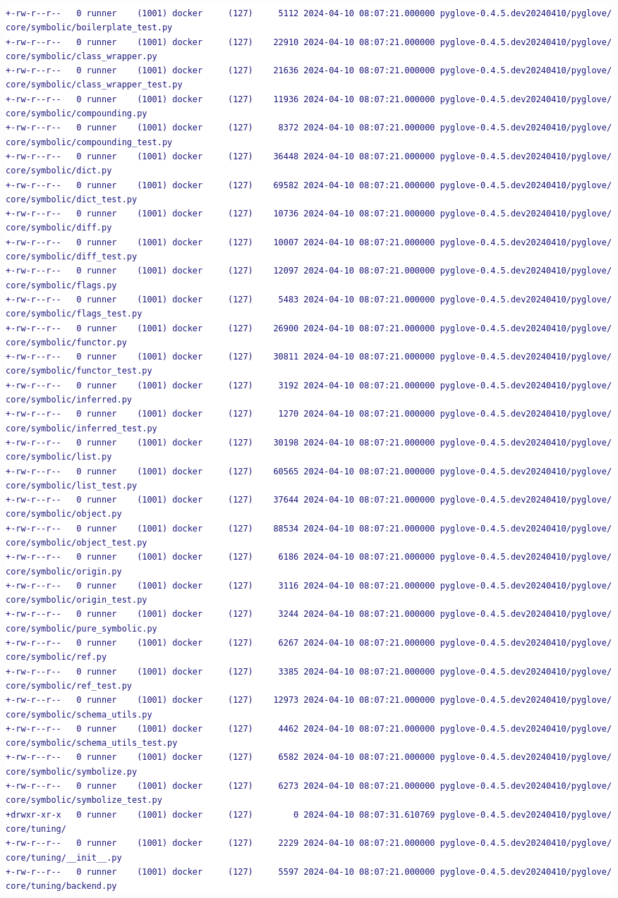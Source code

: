 ```diff
+-rw-r--r--   0 runner    (1001) docker     (127)     5112 2024-04-10 08:07:21.000000 pyglove-0.4.5.dev20240410/pyglove/core/symbolic/boilerplate_test.py
+-rw-r--r--   0 runner    (1001) docker     (127)    22910 2024-04-10 08:07:21.000000 pyglove-0.4.5.dev20240410/pyglove/core/symbolic/class_wrapper.py
+-rw-r--r--   0 runner    (1001) docker     (127)    21636 2024-04-10 08:07:21.000000 pyglove-0.4.5.dev20240410/pyglove/core/symbolic/class_wrapper_test.py
+-rw-r--r--   0 runner    (1001) docker     (127)    11936 2024-04-10 08:07:21.000000 pyglove-0.4.5.dev20240410/pyglove/core/symbolic/compounding.py
+-rw-r--r--   0 runner    (1001) docker     (127)     8372 2024-04-10 08:07:21.000000 pyglove-0.4.5.dev20240410/pyglove/core/symbolic/compounding_test.py
+-rw-r--r--   0 runner    (1001) docker     (127)    36448 2024-04-10 08:07:21.000000 pyglove-0.4.5.dev20240410/pyglove/core/symbolic/dict.py
+-rw-r--r--   0 runner    (1001) docker     (127)    69582 2024-04-10 08:07:21.000000 pyglove-0.4.5.dev20240410/pyglove/core/symbolic/dict_test.py
+-rw-r--r--   0 runner    (1001) docker     (127)    10736 2024-04-10 08:07:21.000000 pyglove-0.4.5.dev20240410/pyglove/core/symbolic/diff.py
+-rw-r--r--   0 runner    (1001) docker     (127)    10007 2024-04-10 08:07:21.000000 pyglove-0.4.5.dev20240410/pyglove/core/symbolic/diff_test.py
+-rw-r--r--   0 runner    (1001) docker     (127)    12097 2024-04-10 08:07:21.000000 pyglove-0.4.5.dev20240410/pyglove/core/symbolic/flags.py
+-rw-r--r--   0 runner    (1001) docker     (127)     5483 2024-04-10 08:07:21.000000 pyglove-0.4.5.dev20240410/pyglove/core/symbolic/flags_test.py
+-rw-r--r--   0 runner    (1001) docker     (127)    26900 2024-04-10 08:07:21.000000 pyglove-0.4.5.dev20240410/pyglove/core/symbolic/functor.py
+-rw-r--r--   0 runner    (1001) docker     (127)    30811 2024-04-10 08:07:21.000000 pyglove-0.4.5.dev20240410/pyglove/core/symbolic/functor_test.py
+-rw-r--r--   0 runner    (1001) docker     (127)     3192 2024-04-10 08:07:21.000000 pyglove-0.4.5.dev20240410/pyglove/core/symbolic/inferred.py
+-rw-r--r--   0 runner    (1001) docker     (127)     1270 2024-04-10 08:07:21.000000 pyglove-0.4.5.dev20240410/pyglove/core/symbolic/inferred_test.py
+-rw-r--r--   0 runner    (1001) docker     (127)    30198 2024-04-10 08:07:21.000000 pyglove-0.4.5.dev20240410/pyglove/core/symbolic/list.py
+-rw-r--r--   0 runner    (1001) docker     (127)    60565 2024-04-10 08:07:21.000000 pyglove-0.4.5.dev20240410/pyglove/core/symbolic/list_test.py
+-rw-r--r--   0 runner    (1001) docker     (127)    37644 2024-04-10 08:07:21.000000 pyglove-0.4.5.dev20240410/pyglove/core/symbolic/object.py
+-rw-r--r--   0 runner    (1001) docker     (127)    88534 2024-04-10 08:07:21.000000 pyglove-0.4.5.dev20240410/pyglove/core/symbolic/object_test.py
+-rw-r--r--   0 runner    (1001) docker     (127)     6186 2024-04-10 08:07:21.000000 pyglove-0.4.5.dev20240410/pyglove/core/symbolic/origin.py
+-rw-r--r--   0 runner    (1001) docker     (127)     3116 2024-04-10 08:07:21.000000 pyglove-0.4.5.dev20240410/pyglove/core/symbolic/origin_test.py
+-rw-r--r--   0 runner    (1001) docker     (127)     3244 2024-04-10 08:07:21.000000 pyglove-0.4.5.dev20240410/pyglove/core/symbolic/pure_symbolic.py
+-rw-r--r--   0 runner    (1001) docker     (127)     6267 2024-04-10 08:07:21.000000 pyglove-0.4.5.dev20240410/pyglove/core/symbolic/ref.py
+-rw-r--r--   0 runner    (1001) docker     (127)     3385 2024-04-10 08:07:21.000000 pyglove-0.4.5.dev20240410/pyglove/core/symbolic/ref_test.py
+-rw-r--r--   0 runner    (1001) docker     (127)    12973 2024-04-10 08:07:21.000000 pyglove-0.4.5.dev20240410/pyglove/core/symbolic/schema_utils.py
+-rw-r--r--   0 runner    (1001) docker     (127)     4462 2024-04-10 08:07:21.000000 pyglove-0.4.5.dev20240410/pyglove/core/symbolic/schema_utils_test.py
+-rw-r--r--   0 runner    (1001) docker     (127)     6582 2024-04-10 08:07:21.000000 pyglove-0.4.5.dev20240410/pyglove/core/symbolic/symbolize.py
+-rw-r--r--   0 runner    (1001) docker     (127)     6273 2024-04-10 08:07:21.000000 pyglove-0.4.5.dev20240410/pyglove/core/symbolic/symbolize_test.py
+drwxr-xr-x   0 runner    (1001) docker     (127)        0 2024-04-10 08:07:31.610769 pyglove-0.4.5.dev20240410/pyglove/core/tuning/
+-rw-r--r--   0 runner    (1001) docker     (127)     2229 2024-04-10 08:07:21.000000 pyglove-0.4.5.dev20240410/pyglove/core/tuning/__init__.py
+-rw-r--r--   0 runner    (1001) docker     (127)     5597 2024-04-10 08:07:21.000000 pyglove-0.4.5.dev20240410/pyglove/core/tuning/backend.py
```